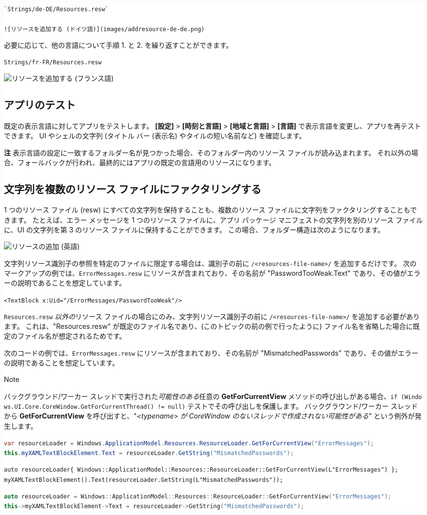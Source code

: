     `Strings/de-DE/Resources.resw`

    ![リソースを追加する (ドイツ語)](images/addresource-de-de.png)

必要に応じて、他の言語について手順 1. と 2. を繰り返すことができます。

`Strings/fr-FR/Resources.resw`

![リソースを追加する (フランス語)](images/addresource-fr-fr.png)

## <a name="test-your-app"></a>アプリのテスト
既定の表示言語に対してアプリをテストします。 **[設定]** > **[時刻と言語]** > **[地域と言語]** > **[言語]** で表示言語を変更し、アプリを再テストできます。 UI やシェルの文字列 (タイトル バー (表示名) やタイルの短い名前など) を確認します。

**注** 表示言語の設定に一致するフォルダー名が見つかった場合、そのフォルダー内のリソース ファイルが読み込まれます。 それ以外の場合、フォールバックが行われ、最終的にはアプリの既定の言語用のリソースになります。

## <a name="factoring-strings-into-multiple-resources-files"></a>文字列を複数のリソース ファイルにファクタリングする
1 つのリソース ファイル (resw) にすべての文字列を保持することも、複数のリソース ファイルに文字列をファクタリングすることもできます。 たとえば、エラー メッセージを 1 つのリソース ファイルに、アプリ パッケージ マニフェストの文字列を別のリソース ファイルに、UI の文字列を第 3 のリソース ファイルに保持することができます。 この場合、フォルダー構造は次のようになります。

![リソースの追加 (英語)](images/manifest-resources.png)

文字列リソース識別子の参照を特定のファイルに限定する場合は、識別子の前に `/<resources-file-name>/` を追加するだけです。 次のマークアップの例では、`ErrorMessages.resw` にリソースが含まれており、その名前が "PasswordTooWeak.Text" であり、その値がエラーの説明であることを想定しています。

```xaml
<TextBlock x:Uid="/ErrorMessages/PasswordTooWeak"/>
```

`Resources.resw` *以外の*リソース ファイルの場合にのみ、文字列リソース識別子の前に `/<resources-file-name>/` を追加する必要があります。 これは、"Resources.resw" が既定のファイル名であり、(このトピックの前の例で行ったように) ファイル名を省略した場合に既定のファイル名が想定されるためです。

次のコードの例では、`ErrorMessages.resw` にリソースが含まれており、その名前が "MismatchedPasswords" であり、その値がエラーの説明であることを想定しています。

> [!NOTE]
> バックグラウンド/ワーカー スレッドで実行された*可能性のある*任意の **GetForCurrentView** メソッドの呼び出しがある場合、`if (Windows.UI.Core.CoreWindow.GetForCurrentThread() != null)` テストでその呼び出しを保護します。 バックグラウンド/ワーカー スレッドから **GetForCurrentView** を呼び出すと、"*&lt;typename&gt; が CoreWindow のないスレッドで作成されない可能性がある*" という例外が発生します。

```csharp
var resourceLoader = Windows.ApplicationModel.Resources.ResourceLoader.GetForCurrentView("ErrorMessages");
this.myXAMLTextBlockElement.Text = resourceLoader.GetString("MismatchedPasswords");
```

```cppwinrt
auto resourceLoader{ Windows::ApplicationModel::Resources::ResourceLoader::GetForCurrentView(L"ErrorMessages") };
myXAMLTextBlockElement().Text(resourceLoader.GetString(L"MismatchedPasswords"));
```

```cpp
auto resourceLoader = Windows::ApplicationModel::Resources::ResourceLoader::GetForCurrentView("ErrorMessages");
this->myXAMLTextBlockElement->Text = resourceLoader->GetString("MismatchedPasswords");
```
